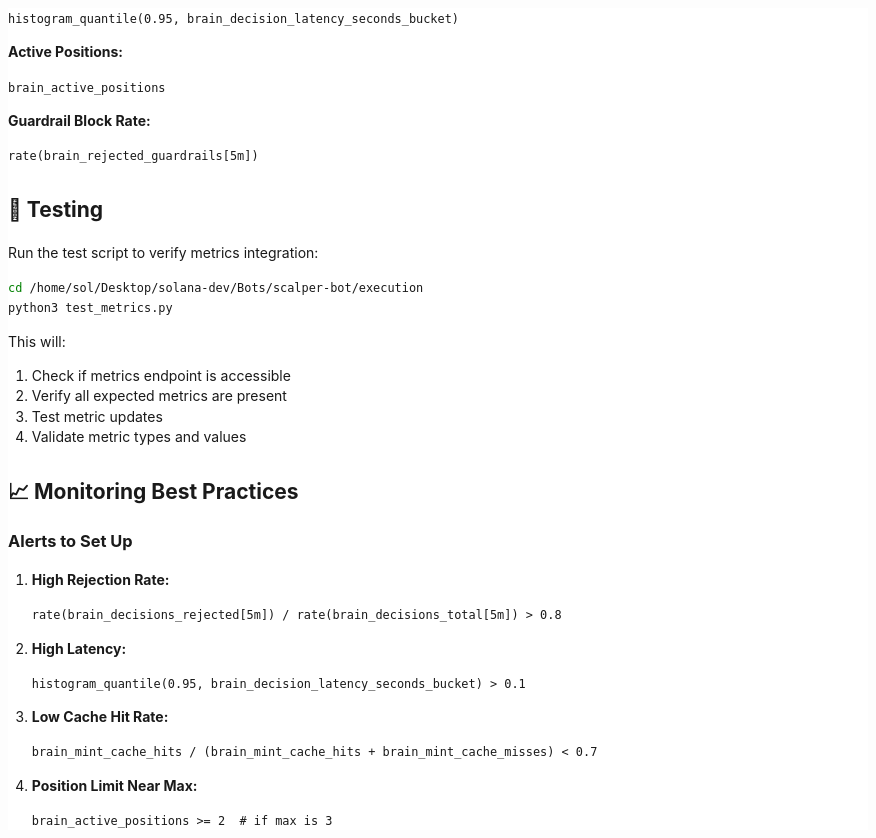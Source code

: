 ```promql
histogram_quantile(0.95, brain_decision_latency_seconds_bucket)
```

**Active Positions:**

```promql
brain_active_positions
```

**Guardrail Block Rate:**

```promql
rate(brain_rejected_guardrails[5m])
```

## 🧪 Testing

Run the test script to verify metrics integration:

```bash
cd /home/sol/Desktop/solana-dev/Bots/scalper-bot/execution
python3 test_metrics.py
```

This will:

1. Check if metrics endpoint is accessible
2. Verify all expected metrics are present
3. Test metric updates
4. Validate metric types and values

## 📈 Monitoring Best Practices

### Alerts to Set Up

1. **High Rejection Rate:**

   ```promql
   rate(brain_decisions_rejected[5m]) / rate(brain_decisions_total[5m]) > 0.8
   ```

2. **High Latency:**

   ```promql
   histogram_quantile(0.95, brain_decision_latency_seconds_bucket) > 0.1
   ```

3. **Low Cache Hit Rate:**

   ```promql
   brain_mint_cache_hits / (brain_mint_cache_hits + brain_mint_cache_misses) < 0.7
   ```

4. **Position Limit Near Max:**

   ```promql
   brain_active_positions >= 2  # if max is 3
   ```
